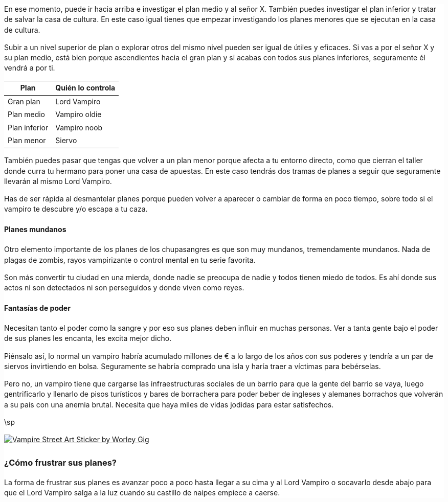 En ese momento, puede ir hacia arriba e investigar el plan medio y al señor X. También puedes investigar el plan inferior y tratar de salvar la casa de cultura. En este caso igual tienes que empezar investigando los planes menores que se ejecutan en la casa de cultura.

Subir a un nivel superior de plan o explorar otros del mismo nivel pueden ser igual de útiles y eficaces. Si vas a por el señor X y su plan medio, está bien porque ascendientes hacia el gran plan y si acabas con todos sus planes inferiores, seguramente él vendrá a por ti.

|Plan|Quién lo controla|
|---|---|
|Gran plan|Lord Vampiro|
|Plan medio|Vampiro oldie|
|Plan inferior|Vampiro noob|
|Plan menor|Siervo|

También puedes pasar que tengas que volver a un plan menor porque afecta a tu entorno directo, como que cierran el taller donde curra tu hermano para poner una casa de apuestas. En este caso tendrás dos tramas de planes a seguir que seguramente llevarán al mismo Lord Vampiro.

Has de ser rápida al desmantelar planes porque pueden volver a aparecer o cambiar de forma en poco tiempo, sobre todo si el vampiro te descubre y/o escapa a tu caza.

#### Planes mundanos
 
Otro elemento importante de los planes de los chupasangres es que son muy mundanos, tremendamente mundanos. Nada de plagas de zombis, rayos vampirizante o control mental en tu serie favorita.

Son más convertir tu ciudad en una mierda, donde nadie se preocupa de nadie y todos tienen miedo de todos. Es ahí donde sus actos ni son detectados ni son perseguidos y donde viven como reyes.

#### Fantasías de poder

Necesitan tanto el poder como la sangre y por eso sus planes deben influir en muchas personas. Ver a tanta gente bajo el poder de sus planes les encanta, les excita mejor dicho.

Piénsalo así, lo normal un vampiro habría acumulado millones de € a lo largo de los años con sus poderes y tendría a un par de siervos invirtiendo en bolsa. Seguramente se habría comprado una isla y haría traer a víctimas para bebérselas. 

Pero no, un vampiro tiene que cargarse las infraestructuras sociales de un barrio para que la gente del barrio se vaya, luego gentrificarlo y llenarlo de pisos turísticos y bares de borrachera para poder beber de ingleses y alemanes borrachos que volverán a su país con una anemia brutal. Necesita que haya miles de vidas jodidas para estar satisfechos.

\sp

[![Vampire Street Art Sticker by Worley Gig](./assests/images/image15.jpg "Vampire Street Art Sticker by Worley Gig")](https://worleygig.com/2013/10/01/vampire-street-art-sticker/ "CVampire Street Art Sticker by Worley Gig")

### ¿Cómo frustrar sus planes?

La forma de frustrar sus planes es avanzar poco a poco hasta llegar a su cima y al Lord Vampiro o socavarlo desde abajo para que el Lord Vampiro salga a la luz cuando su castillo de naipes empiece a caerse.
